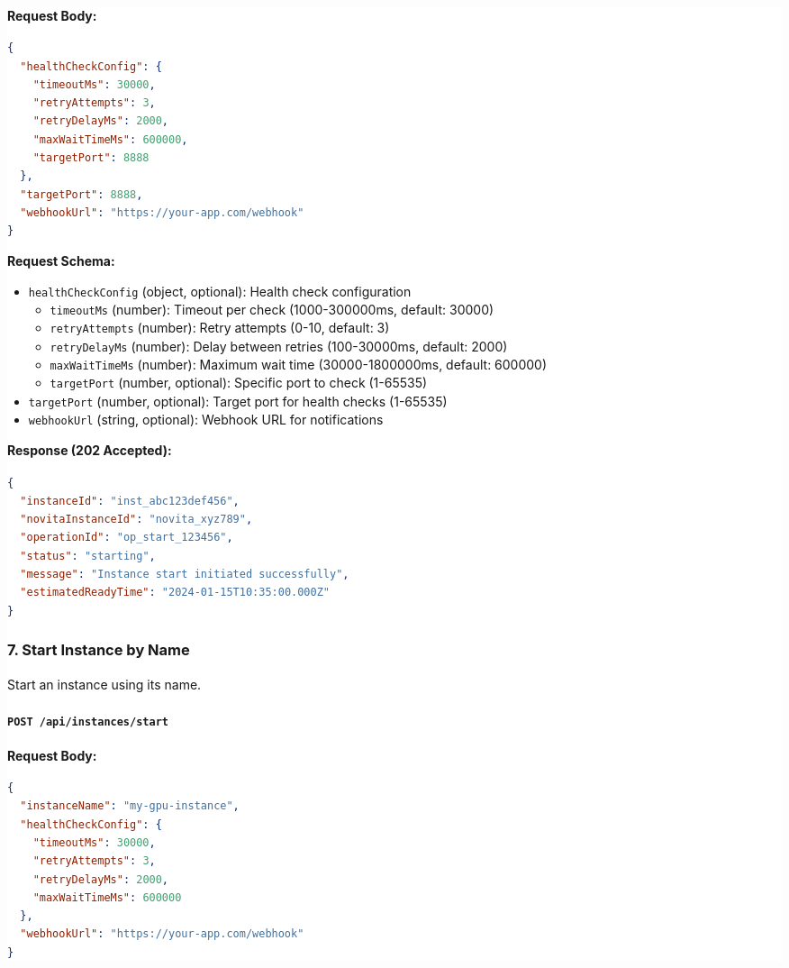 **Request Body:**
```json
{
  "healthCheckConfig": {
    "timeoutMs": 30000,
    "retryAttempts": 3,
    "retryDelayMs": 2000,
    "maxWaitTimeMs": 600000,
    "targetPort": 8888
  },
  "targetPort": 8888,
  "webhookUrl": "https://your-app.com/webhook"
}
```

**Request Schema:**
- `healthCheckConfig` (object, optional): Health check configuration
  - `timeoutMs` (number): Timeout per check (1000-300000ms, default: 30000)
  - `retryAttempts` (number): Retry attempts (0-10, default: 3)
  - `retryDelayMs` (number): Delay between retries (100-30000ms, default: 2000)
  - `maxWaitTimeMs` (number): Maximum wait time (30000-1800000ms, default: 600000)
  - `targetPort` (number, optional): Specific port to check (1-65535)
- `targetPort` (number, optional): Target port for health checks (1-65535)
- `webhookUrl` (string, optional): Webhook URL for notifications

**Response (202 Accepted):**
```json
{
  "instanceId": "inst_abc123def456",
  "novitaInstanceId": "novita_xyz789",
  "operationId": "op_start_123456",
  "status": "starting",
  "message": "Instance start initiated successfully",
  "estimatedReadyTime": "2024-01-15T10:35:00.000Z"
}
```

### 7. Start Instance by Name

Start an instance using its name.

#### `POST /api/instances/start`

**Request Body:**
```json
{
  "instanceName": "my-gpu-instance",
  "healthCheckConfig": {
    "timeoutMs": 30000,
    "retryAttempts": 3,
    "retryDelayMs": 2000,
    "maxWaitTimeMs": 600000
  },
  "webhookUrl": "https://your-app.com/webhook"
}
```
